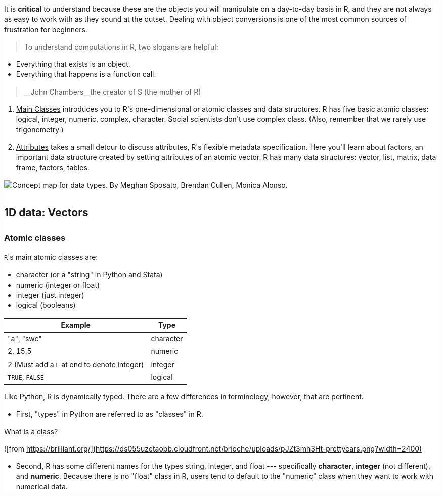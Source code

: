 It is **critical** to understand because these are the objects you will manipulate on a day-to-day basis in R, and they are not always as easy to work with as they sound at the outset. Dealing with object conversions is one of the most common sources of frustration for beginners.

> To understand computations in R, two slogans are helpful:
  - Everything that exists is an object.
  - Everything that happens is a function call.
  
> __John Chambers__the creator of S (the mother of R)

1. [Main Classes](#main-classes) introduces you to R's one-dimensional or atomic classes and data structures. R has five basic atomic classes: logical, integer, numeric, complex, character. Social scientists don't use complex class. (Also, remember that we rarely use trigonometry.)

2. [Attributes](#attributes) takes a small detour to discuss attributes, R's flexible metadata specification. Here you'll learn about factors, an important data structure created by setting attributes of an atomic vector. R has many data structures: vector, list, matrix, data frame, factors, tables.


![Concept map for data types. By Meghan Sposato, Brendan Cullen, Monica Alonso.](https://github.com/rstudio/concept-maps/raw/master/en/data-types.svg)


## 1D data: Vectors 

### Atomic classes

`R`'s main atomic classes are:

* character (or a "string" in Python and Stata)
* numeric (integer or float)
* integer (just integer)
* logical (booleans)

| Example | Type |
| ------- | ---- |
| "a", "swc" | character |
| 2, 15.5 | numeric | 
| 2 (Must add a `L` at end to denote integer) | integer |
| `TRUE`, `FALSE` | logical |

Like Python, R is dynamically typed. There are a few differences in terminology, however, that are pertinent. 

- First, "types" in Python are referred to as "classes" in R. 

What is a class?

![from https://brilliant.org/](https://ds055uzetaobb.cloudfront.net/brioche/uploads/pJZt3mh3Ht-prettycars.png?width=2400)

- Second, R has some different names for the types string, integer, and float --- specifically **character**, **integer** (not different), and **numeric**. Because there is no "float" class in R, users tend to default to the "numeric" class when they want to work with numerical data.
